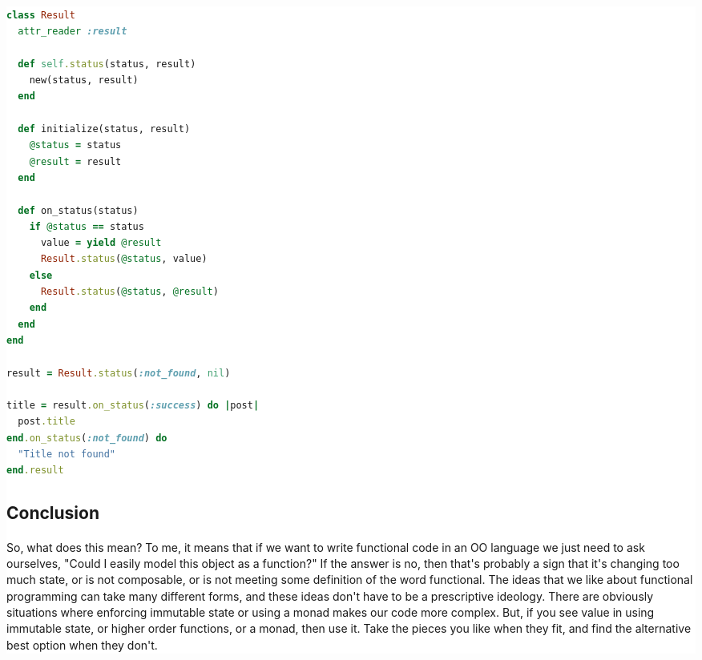 ```ruby
class Result
  attr_reader :result

  def self.status(status, result)
    new(status, result)
  end

  def initialize(status, result)
    @status = status
    @result = result
  end

  def on_status(status)
    if @status == status
      value = yield @result
      Result.status(@status, value)
    else
      Result.status(@status, @result)
    end
  end
end

result = Result.status(:not_found, nil)

title = result.on_status(:success) do |post|
  post.title
end.on_status(:not_found) do
  "Title not found"
end.result
```

## Conclusion

So, what does this mean? To me, it means that if we want to write functional code in an OO language
we just need to ask ourselves, "Could I easily model this object as a function?" If the answer is no,
then that's probably a sign that it's changing too much state, or is not composable, or is not
meeting some definition of the word functional. The ideas that we like about functional
programming can take many different forms, and these ideas don't have to be a prescriptive ideology.
There are obviously situations where enforcing immutable state or using a monad
makes our code more complex. But, if you see value in using immutable state, or higher
order functions, or a monad, then use it. Take the pieces you like when they fit, and find the
alternative best option when they don't.
